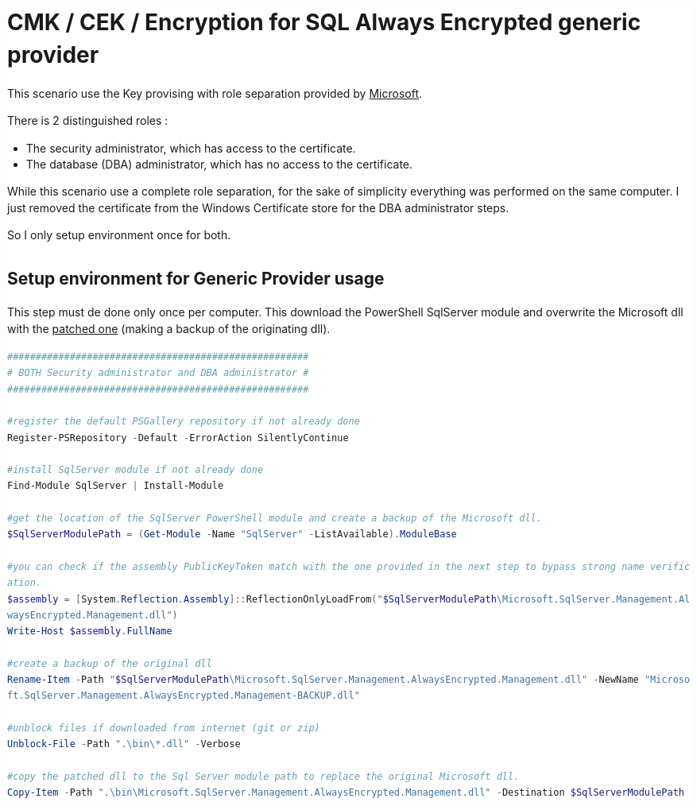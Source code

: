 # CMK / CEK / Encryption for SQL Always Encrypted generic provider

This scenario use the Key provising with role separation provided by [Microsoft](https://docs.microsoft.com/en-us/sql/relational-databases/security/encryption/configure-always-encrypted-keys-using-powershell?view=sql-server-2017#KeyProvisionWithRoles).

There is 2 distinguished roles :
- The security administrator, which has access to the certificate.
- The database (DBA) administrator, which has no access to the certificate.

While this scenario use a complete role separation, for the sake of simplicity everything was performed on the same computer. I just removed the certificate from the Windows Certificate store for the DBA administrator steps.

So I only setup environment once for both.

## <span id="setup">Setup environment for Generic Provider usage</span>

This step must de done only once per computer. This download the PowerShell SqlServer module and overwrite the Microsoft dll with the [patched one](bin/SQLServerAlwaysEncrypted.dll) (making a backup of the originating dll).

```PowerShell
#####################################################
# BOTH Security administrator and DBA administrator #
#####################################################

#register the default PSGallery repository if not already done
Register-PSRepository -Default -ErrorAction SilentlyContinue

#install SqlServer module if not already done
Find-Module SqlServer | Install-Module

#get the location of the SqlServer PowerShell module and create a backup of the Microsoft dll.
$SqlServerModulePath = (Get-Module -Name "SqlServer" -ListAvailable).ModuleBase

#you can check if the assembly PublicKeyToken match with the one provided in the next step to bypass strong name verification.
$assembly = [System.Reflection.Assembly]::ReflectionOnlyLoadFrom("$SqlServerModulePath\Microsoft.SqlServer.Management.AlwaysEncrypted.Management.dll")
Write-Host $assembly.FullName

#create a backup of the original dll
Rename-Item -Path "$SqlServerModulePath\Microsoft.SqlServer.Management.AlwaysEncrypted.Management.dll" -NewName "Microsoft.SqlServer.Management.AlwaysEncrypted.Management-BACKUP.dll"

#unblock files if downloaded from internet (git or zip)
Unblock-File -Path ".\bin\*.dll" -Verbose

#copy the patched dll to the Sql Server module path to replace the original Microsoft dll.
Copy-Item -Path ".\bin\Microsoft.SqlServer.Management.AlwaysEncrypted.Management.dll" -Destination $SqlServerModulePath

```

